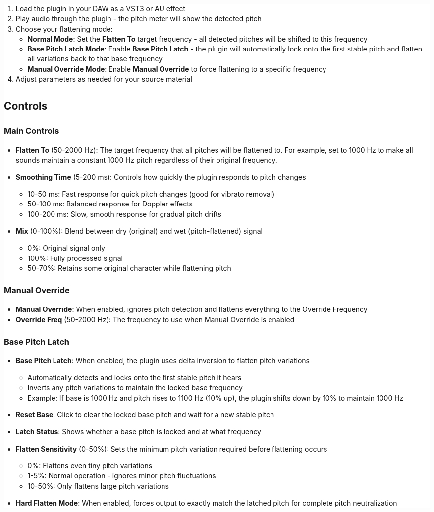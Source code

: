 1. Load the plugin in your DAW as a VST3 or AU effect
2. Play audio through the plugin - the pitch meter will show the detected pitch
3. Choose your flattening mode:
   - **Normal Mode**: Set the **Flatten To** target frequency - all detected pitches will be shifted to this frequency
   - **Base Pitch Latch Mode**: Enable **Base Pitch Latch** - the plugin will automatically lock onto the first stable pitch and flatten all variations back to that base frequency
   - **Manual Override Mode**: Enable **Manual Override** to force flattening to a specific frequency
4. Adjust parameters as needed for your source material

## Controls

### Main Controls

- **Flatten To** (50-2000 Hz): The target frequency that all pitches will be flattened to. For example, set to 1000 Hz to make all sounds maintain a constant 1000 Hz pitch regardless of their original frequency.

- **Smoothing Time** (5-200 ms): Controls how quickly the plugin responds to pitch changes
  - 10-50 ms: Fast response for quick pitch changes (good for vibrato removal)
  - 50-100 ms: Balanced response for Doppler effects
  - 100-200 ms: Slow, smooth response for gradual pitch drifts

- **Mix** (0-100%): Blend between dry (original) and wet (pitch-flattened) signal
  - 0%: Original signal only
  - 100%: Fully processed signal
  - 50-70%: Retains some original character while flattening pitch

### Manual Override

- **Manual Override**: When enabled, ignores pitch detection and flattens everything to the Override Frequency
- **Override Freq** (50-2000 Hz): The frequency to use when Manual Override is enabled

### Base Pitch Latch

- **Base Pitch Latch**: When enabled, the plugin uses delta inversion to flatten pitch variations
  - Automatically detects and locks onto the first stable pitch it hears
  - Inverts any pitch variations to maintain the locked base frequency
  - Example: If base is 1000 Hz and pitch rises to 1100 Hz (10% up), the plugin shifts down by 10% to maintain 1000 Hz

- **Reset Base**: Click to clear the locked base pitch and wait for a new stable pitch

- **Latch Status**: Shows whether a base pitch is locked and at what frequency

- **Flatten Sensitivity** (0-50%): Sets the minimum pitch variation required before flattening occurs
  - 0%: Flattens even tiny pitch variations
  - 1-5%: Normal operation - ignores minor pitch fluctuations
  - 10-50%: Only flattens large pitch variations

- **Hard Flatten Mode**: When enabled, forces output to exactly match the latched pitch for complete pitch neutralization
